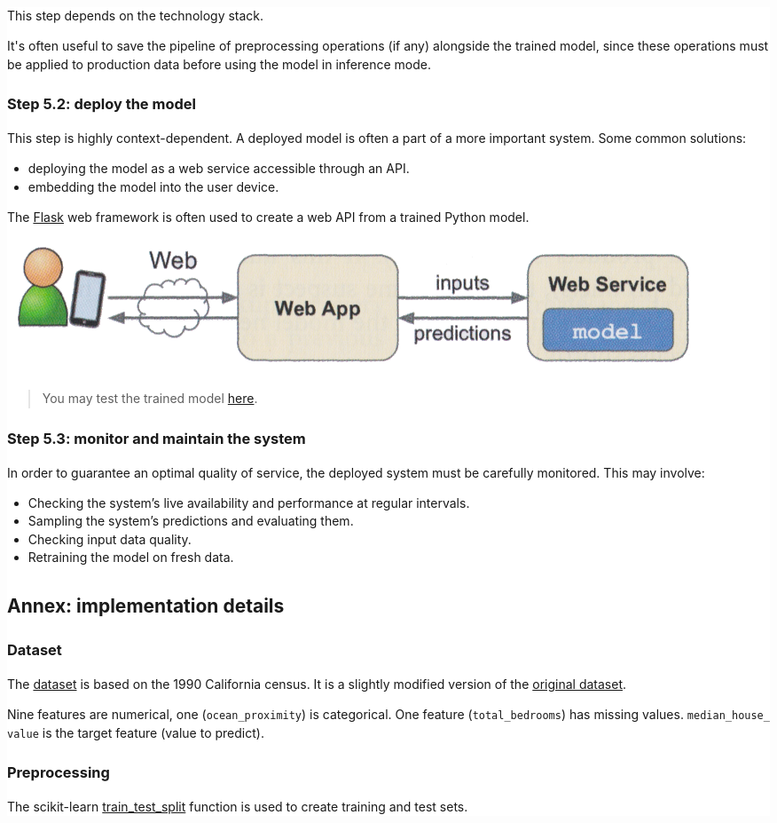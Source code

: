This step depends on the technology stack.

It's often useful to save the pipeline of preprocessing operations (if any) alongside the trained model, since these operations must be applied to production data before using the model in inference mode.

### Step 5.2: deploy the model

This step is highly context-dependent. A deployed model is often a part of a more important system. Some common solutions:

- deploying the model as a web service accessible through an API.
- embedding the model into the user device.

The [Flask](https://flask.palletsprojects.com) web framework is often used to create a web API from a trained Python model.

[![Model deployement on the web](images/model_deployment_web.png)](https://github.com/ageron/handson-ml2)

> You may test the trained model [here](https://housing-prices-api.herokuapp.com/).

### Step 5.3: monitor and maintain the system

In order to guarantee an optimal quality of service, the deployed system must be carefully monitored. This may involve:

- Checking the system’s live availability and performance at regular intervals.
- Sampling the system’s predictions and evaluating them.
- Checking input data quality.
- Retraining the model on fresh data.

## Annex: implementation details

### Dataset

The [dataset](https://raw.githubusercontent.com/bpesquet/mlcourse/main/datasets/california_housing.csv) is based on the 1990 California census. It is a slightly modified version of the [original dataset](https://www.dcc.fc.up.pt/%7Eltorgo/Regression/cal_housing.html).

Nine features are numerical, one (`ocean_proximity`) is categorical. One feature (`total_bedrooms`) has missing values. `median_house_value` is the target feature (value to predict).

### Preprocessing

The scikit-learn [train_test_split](https://scikit-learn.org/stable/modules/generated/sklearn.model_selection.train_test_split.html) function is used to create training and test sets.
